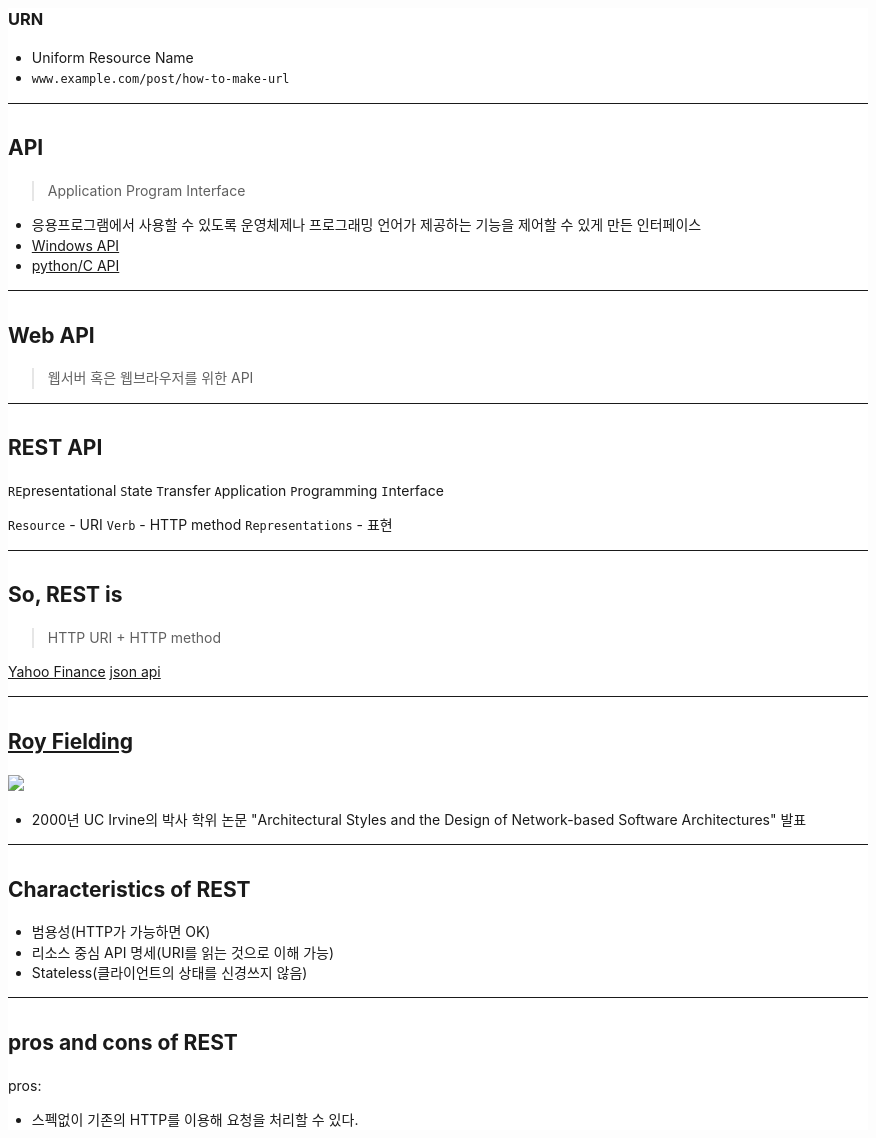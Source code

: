 ### URN 
- Uniform Resource Name
- `www.example.com/post/how-to-make-url`

---
## API
> Application Program Interface
- 응용프로그램에서 사용할 수 있도록 운영체제나 프로그래밍 언어가 제공하는 기능을 제어할 수 있게 만든 인터페이스
- [Windows API](https://msdn.microsoft.com/en-us/library/windows/desktop/ff818516(v=vs.85).aspx)
- [python/C API](https://docs.python.org/3.6/c-api/index.html)

---
## Web API
> 웹서버 혹은 웹브라우저를 위한 API


---
## REST API
`RE`presentational `S`tate `T`ransfer 
`A`pplication `P`rogramming `I`nterface

`Resource` - URI
`Verb` - HTTP method
`Representations` - 표현

---
## So, REST is
> HTTP URI + HTTP method

[Yahoo Finance](https://finance.yahoo.com/)
[json api](http://jsonapi.org/)

---
## [Roy Fielding](http://roy.gbiv.com/)
![](http://farm2.static.flickr.com/1035/1403382259_e85df3c1b4.jpg)
- 2000년 UC Irvine의 박사 학위 논문 "Architectural Styles and the Design of Network-based Software Architectures" 발표

---
## Characteristics of REST
- 범용성(HTTP가 가능하면 OK)
- 리소스 중심 API 명세(URI를 읽는 것으로 이해 가능)
- Stateless(클라이언트의 상태를 신경쓰지 않음)

---
## pros and cons of REST
pros: 
- 스펙없이 기존의 HTTP를 이용해 요청을 처리할 수 있다.
